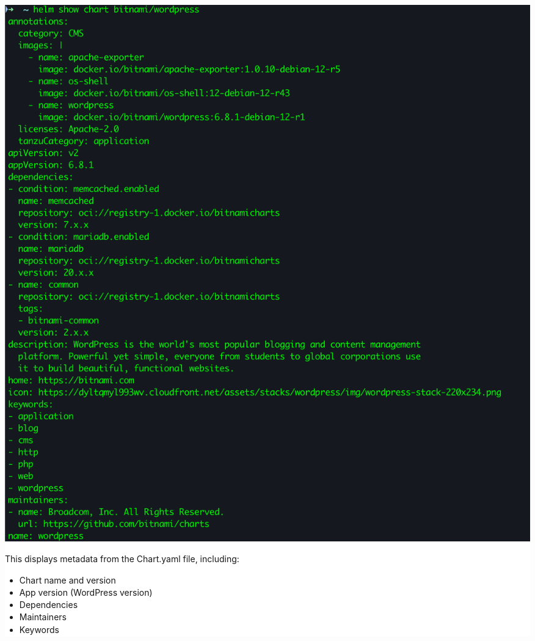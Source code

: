 ![helm chart](images/helm-bitnami-wp-chart.png)

This displays metadata from the Chart.yaml file, including:
- Chart name and version
- App version (WordPress version)
- Dependencies
- Maintainers
- Keywords
